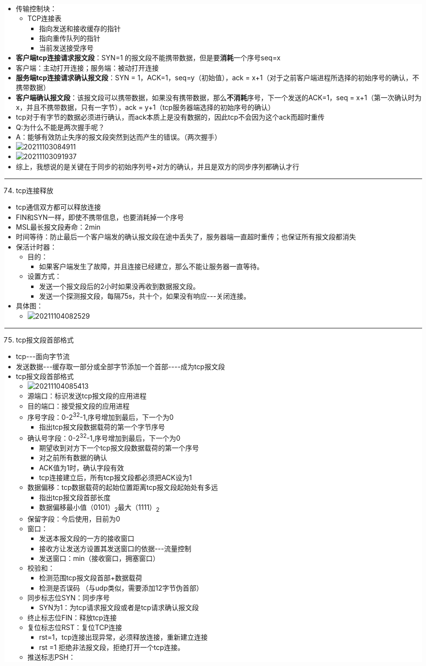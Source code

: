 
* 传输控制块：
  * TCP连接表
    * 指向发送和接收缓存的指针
    * 指向重传队列的指针
    * 当前发送接受序号
* **客户端tcp连接请求报文段**：SYN=1 的报文段不能携带数据，但是要**消耗**一个序号seq=x
* 客户端：主动打开连接；服务端：被动打开连接
* **服务端tcp连接请求确认报文段**：SYN = 1，ACK=1，seq=y（初始值），ack = x+1（对于之前客户端进程所选择的初始序号的确认，不携带数据）
* **客户端确认报文段**：该报文段可以携带数据，如果没有携带数据，那么**不消耗**序号，下一个发送的ACK=1，seq = x+1（第一次确认时为x，并且不携带数据，只有一字节），ack = y+1（tcp服务器端选择的初始序号的确认）
* tcp对于有字节的数据必须进行确认，而ack本质上是没有数据的，因此tcp不会因为这个ack而超时重传
* Q:为什么不能是两次握手呢？
* A：能够有效防止失序的报文段突然到达而产生的错误。（两次握手）
* ![20211103084911](https://i.loli.net/2021/11/03/PtvNuS1HklnFW72.png)
* ![20211103091937](https://i.loli.net/2021/11/03/WCNOhMBdtbqTgsp.png)
* 综上，我想说的是关键在于同步的初始序列号+对方的确认，并且是双方的同步序列都确认才行
***
74. tcp连接释放
* tcp通信双方都可以释放连接
* FIN和SYN一样，即使不携带信息，也要消耗掉一个序号
* MSL最长报文段寿命：2min
* 时间等待：防止最后一个客户端发的确认报文段在途中丢失了，服务器端一直超时重传；也保证所有报文段都消失
* 保活计时器：
  * 目的：
    * 如果客户端发生了故障，并且连接已经建立，那么不能让服务器一直等待。
  * 设置方式：
    * 发送一个报文段后的2小时如果没再收到数据报文段。
    * 发送一个探测报文段，每隔75s，共十个，如果没有响应---关闭连接。
* 具体图：
  * ![20211104082529](https://i.loli.net/2021/11/04/s7ADbwuf9S1dLvY.png)
***
75. tcp报文段首部格式
* tcp---面向字节流
* 发送数据---缓存取一部分或全部字节添加一个首部----成为tcp报文段
* tcp报文段首部格式
  * ![20211104085413](https://i.loli.net/2021/11/04/GI2i7kHEdm6UgeB.png)
  * 源端口：标识发送tcp报文段的应用进程
  * 目的端口：接受报文段的应用进程
  * 序号字段：0-2<sup>32</sup>-1,序号增加到最后，下一个为0
    * 指出tcp报文段数据载荷的第一个字节序号
  * 确认号字段：0-2<sup>32</sup>-1,序号增加到最后，下一个为0
    * 期望收到对方下一个tcp报文段数据载荷的第一个序号 
    * 对之前所有数据的确认
    * ACK值为1时，确认字段有效
    * tcp连接建立后，所有tcp报文段都必须把ACK设为1
  * 数据偏移：tcp数据载荷的起始位置距离tcp报文段起始处有多远
    * 指出tcp报文段首部长度
    * 数据偏移最小值（0101）<sub>2</sub>最大（1111）<sub>2</sub>
  * 保留字段：今后使用，目前为0
  * 窗口：
    * 发送本报文段的一方的接收窗口
    * 接收方让发送方设置其发送窗口的依据---流量控制
    * 发送窗口：min（接收窗口，拥塞窗口）
  * 校验和：
    * 检测范围tcp报文段首部+数据载荷
    * 检测是否误码 （与udp类似，需要添加12字节伪首部）
  * 同步标志位SYN：同步序号
    * SYN为1：为tcp请求报文段或者是tcp请求确认报文段
  * 终止标志位FIN：释放tcp连接  
  * 复位标志位RST：复位TCP连接
    * rst=1，tcp连接出现异常，必须释放连接，重新建立连接
    * rst =1 拒绝非法报文段，拒绝打开一个tcp连接。
  * 推送标志PSH：